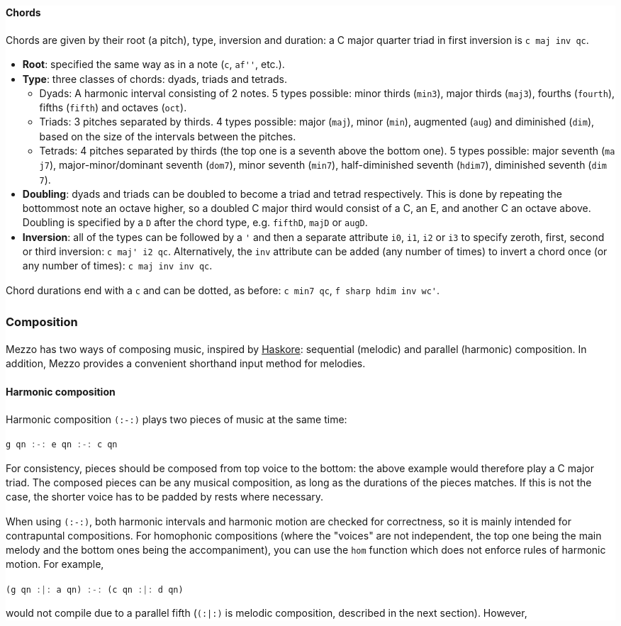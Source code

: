 #### Chords

Chords are given by their root (a pitch), type, inversion and duration: a C major quarter triad in first inversion is `c maj inv qc`.

* **Root**: specified the same way as in a note (`c`, `af''`, etc.).
* **Type**: three classes of chords: dyads, triads and tetrads.
    * Dyads: A harmonic interval consisting of 2 notes. 5 types possible: minor thirds (`min3`), major thirds (`maj3`), fourths (`fourth`), fifths (`fifth`) and octaves (`oct`).
    * Triads: 3 pitches separated by thirds. 4 types possible: major (`maj`), minor (`min`), augmented (`aug`) and diminished (`dim`), based on the size of the intervals between the pitches.
    * Tetrads: 4 pitches separated by thirds (the top one is a seventh above the bottom one). 5 types possible: major seventh (`maj7`), major-minor/dominant seventh (`dom7`), minor seventh (`min7`), half-diminished seventh (`hdim7`), diminished seventh (`dim7`).
* **Doubling**: dyads and triads can be doubled to become a triad and tetrad respectively. This is done by repeating the bottommost note an octave higher, so a doubled C major third would consist of a C, an E, and another C an octave above. Doubling is specified by a `D` after the chord type, e.g. `fifthD`, `majD` or `augD`.
* **Inversion**: all of the types can be followed by a `'` and then a separate attribute `i0`, `i1`, `i2` or `i3` to specify zeroth, first, second or third inversion: `c maj' i2 qc`. Alternatively, the `inv` attribute can be added (any number of times) to invert a chord once (or any number of times): `c maj inv inv qc`.

Chord durations end with a `c` and can be dotted, as before: `c min7 qc`, `f sharp hdim inv wc'`.

### Composition

Mezzo has two ways of composing music, inspired by [Haskore](https://wiki.haskell.org/Haskore): sequential (melodic) and parallel (harmonic) composition. In addition, Mezzo provides a convenient shorthand input method for melodies.

#### Harmonic composition

Harmonic composition `(:-:)` plays two pieces of music at the same time:

```haskell
g qn :-: e qn :-: c qn
```

For consistency, pieces should be composed from top voice to the bottom: the above example would therefore play a C major triad. The composed pieces can be any musical composition, as long as the durations of the pieces matches. If this is not the case, the shorter voice has to be padded by rests where necessary.

When using `(:-:)`, both harmonic intervals and harmonic motion are checked for correctness, so it is mainly intended for contrapuntal compositions. For homophonic compositions (where the "voices" are not independent, the top one being the main melody and the bottom ones being the accompaniment), you can use the `hom` function which does not enforce rules of harmonic motion. For example,

```haskell
(g qn :|: a qn) :-: (c qn :|: d qn)
```

would not compile due to a parallel fifth (`(:|:)` is melodic composition, described in the next section). However,
